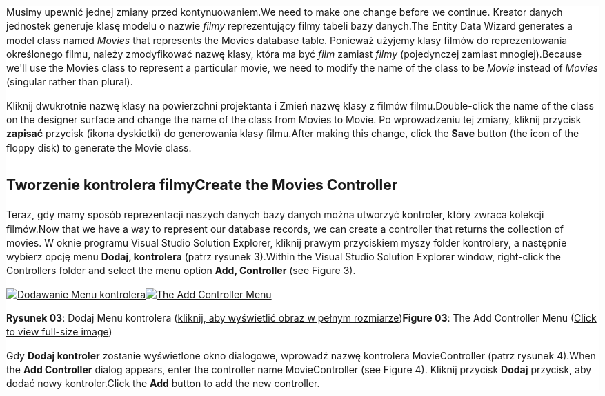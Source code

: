 
<span data-ttu-id="8a695-153">Musimy upewnić jednej zmiany przed kontynuowaniem.</span><span class="sxs-lookup"><span data-stu-id="8a695-153">We need to make one change before we continue.</span></span> <span data-ttu-id="8a695-154">Kreator danych jednostek generuje klasę modelu o nazwie *filmy* reprezentujący filmy tabeli bazy danych.</span><span class="sxs-lookup"><span data-stu-id="8a695-154">The Entity Data Wizard generates a model class named *Movies* that represents the Movies database table.</span></span> <span data-ttu-id="8a695-155">Ponieważ użyjemy klasy filmów do reprezentowania określonego filmu, należy zmodyfikować nazwę klasy, która ma być *film* zamiast *filmy* (pojedynczej zamiast mnogiej).</span><span class="sxs-lookup"><span data-stu-id="8a695-155">Because we'll use the Movies class to represent a particular movie, we need to modify the name of the class to be *Movie* instead of *Movies* (singular rather than plural).</span></span>

<span data-ttu-id="8a695-156">Kliknij dwukrotnie nazwę klasy na powierzchni projektanta i Zmień nazwę klasy z filmów filmu.</span><span class="sxs-lookup"><span data-stu-id="8a695-156">Double-click the name of the class on the designer surface and change the name of the class from Movies to Movie.</span></span> <span data-ttu-id="8a695-157">Po wprowadzeniu tej zmiany, kliknij przycisk **zapisać** przycisk (ikona dyskietki) do generowania klasy filmu.</span><span class="sxs-lookup"><span data-stu-id="8a695-157">After making this change, click the **Save** button (the icon of the floppy disk) to generate the Movie class.</span></span>

## <a name="create-the-movies-controller"></a><span data-ttu-id="8a695-158">Tworzenie kontrolera filmy</span><span class="sxs-lookup"><span data-stu-id="8a695-158">Create the Movies Controller</span></span>

<span data-ttu-id="8a695-159">Teraz, gdy mamy sposób reprezentacji naszych danych bazy danych można utworzyć kontroler, który zwraca kolekcji filmów.</span><span class="sxs-lookup"><span data-stu-id="8a695-159">Now that we have a way to represent our database records, we can create a controller that returns the collection of movies.</span></span> <span data-ttu-id="8a695-160">W oknie programu Visual Studio Solution Explorer, kliknij prawym przyciskiem myszy folder kontrolery, a następnie wybierz opcję menu **Dodaj, kontrolera** (patrz rysunek 3).</span><span class="sxs-lookup"><span data-stu-id="8a695-160">Within the Visual Studio Solution Explorer window, right-click the Controllers folder and select the menu option **Add, Controller** (see Figure 3).</span></span>


<span data-ttu-id="8a695-161">[![Dodawanie Menu kontrolera](displaying-a-table-of-database-data-vb/_static/image3.jpg)](displaying-a-table-of-database-data-vb/_static/image5.png)</span><span class="sxs-lookup"><span data-stu-id="8a695-161">[![The Add Controller Menu](displaying-a-table-of-database-data-vb/_static/image3.jpg)](displaying-a-table-of-database-data-vb/_static/image5.png)</span></span>

<span data-ttu-id="8a695-162">**Rysunek 03**: Dodaj Menu kontrolera ([kliknij, aby wyświetlić obraz w pełnym rozmiarze](displaying-a-table-of-database-data-vb/_static/image6.png))</span><span class="sxs-lookup"><span data-stu-id="8a695-162">**Figure 03**: The Add Controller Menu ([Click to view full-size image](displaying-a-table-of-database-data-vb/_static/image6.png))</span></span>


<span data-ttu-id="8a695-163">Gdy **Dodaj kontroler** zostanie wyświetlone okno dialogowe, wprowadź nazwę kontrolera MovieController (patrz rysunek 4).</span><span class="sxs-lookup"><span data-stu-id="8a695-163">When the **Add Controller** dialog appears, enter the controller name MovieController (see Figure 4).</span></span> <span data-ttu-id="8a695-164">Kliknij przycisk **Dodaj** przycisk, aby dodać nowy kontroler.</span><span class="sxs-lookup"><span data-stu-id="8a695-164">Click the **Add** button to add the new controller.</span></span>
